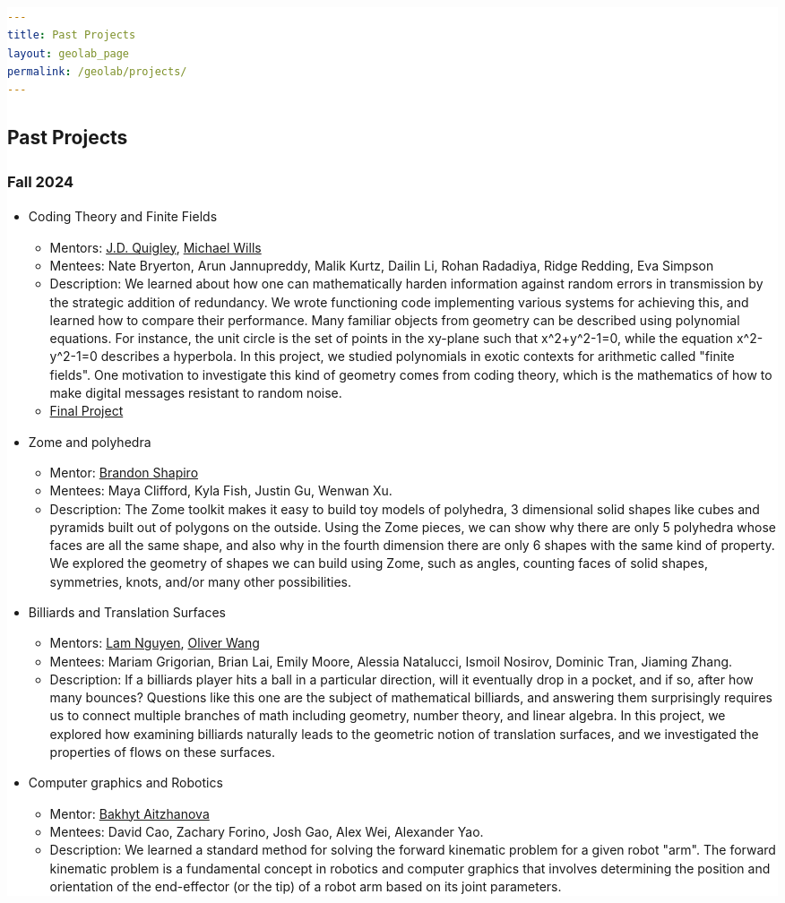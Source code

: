 ```yaml
---
title: Past Projects
layout: geolab_page
permalink: /geolab/projects/
---
```


<h2 class="mb-3">Past Projects</h2>

### Fall 2024

+ Coding Theory and Finite Fields
    - Mentors: [J.D. Quigley](https://quigleyjd.github.io/), [Michael Wills](https://sites.google.com/view/michael-wills/)
    - Mentees: Nate Bryerton, Arun Jannupreddy, Malik Kurtz, Dailin Li, Rohan Radadiya, Ridge Redding, Eva Simpson
    - Description: We learned about how one can mathematically harden information against random errors in transmission by the strategic addition of redundancy. We wrote functioning code implementing various systems for achieving this, and learned how to compare their performance. Many familiar objects from geometry can be described using polynomial equations. For instance, the unit circle is the set of points in the xy-plane such that x^2+y^2-1=0, while the equation x^2-y^2-1=0 describes a hyperbola. In this project, we studied polynomials in exotic contexts for arithmetic called "finite fields". One motivation to investigate this kind of geometry comes from coding theory, which is the mathematics of how to make digital messages resistant to random noise.
    - [Final Project](https://github.com/rr-102/FiniteFields-CodingTheory/blob/main/README.md)

+ Zome and polyhedra
    - Mentor: [Brandon Shapiro](https://math.virginia.edu/people/pfy7cf/)
    - Mentees: Maya Clifford, Kyla Fish, Justin Gu, Wenwan Xu.
    - Description: The Zome toolkit makes it easy to build toy models of polyhedra, 3 dimensional solid shapes like cubes and pyramids built out of polygons on the outside. Using the Zome pieces, we can show why there are only 5 polyhedra whose faces are all the same shape, and also why in the fourth dimension there are only 6 shapes with the same kind of property. We explored the geometry of shapes we can build using Zome, such as angles, counting faces of solid shapes, symmetries, knots, and/or many other possibilities.

+ Billiards and Translation Surfaces
    - Mentors: [Lam Nguyen](https://math.virginia.edu/people/qsg2kv/), [Oliver Wang](https://math.virginia.edu/people/dfh3fs/)
    - Mentees: Mariam Grigorian, Brian Lai, Emily Moore, Alessia Natalucci, Ismoil Nosirov, Dominic Tran, Jiaming Zhang.
    - Description: If a billiards player hits a ball in a particular direction, will it eventually drop in a pocket, and if so, after how many bounces? Questions like this one are the subject of mathematical billiards, and answering them surprisingly requires us to connect multiple branches of math including geometry, number theory, and linear algebra. In this project, we explored how examining billiards naturally leads to the geometric notion of translation surfaces, and we investigated the properties of flows on these surfaces.

+ Computer graphics and Robotics
    - Mentor: [Bakhyt Aitzhanova](https://math.virginia.edu/people/axh7cj/)
    - Mentees: David Cao, Zachary Forino, Josh Gao, Alex Wei, Alexander Yao.
    - Description: We learned a standard method for solving the forward kinematic problem for a given robot "arm". The forward kinematic problem is a fundamental concept in robotics and computer graphics that involves determining the position and orientation of the end-effector (or the tip) of a robot arm based on its joint parameters.
